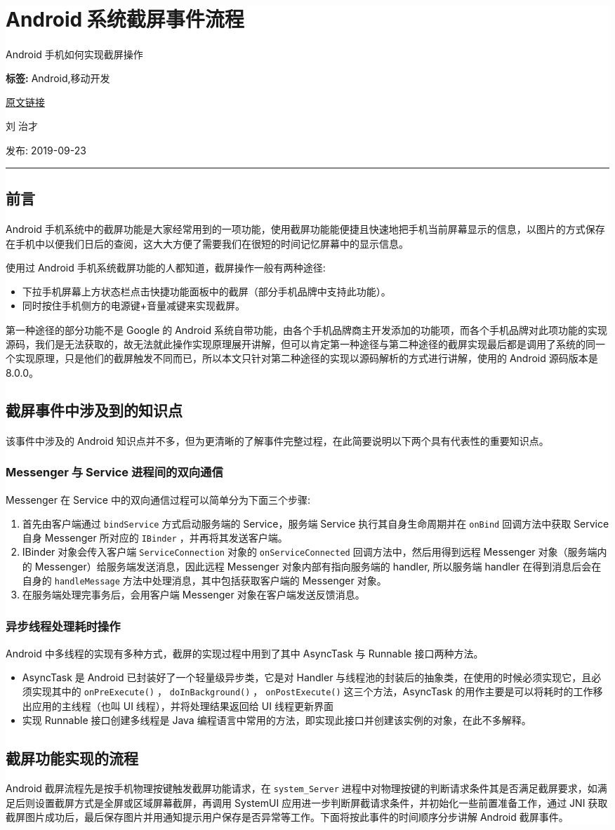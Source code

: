 # Android 系统截屏事件流程
Android 手机如何实现截屏操作

**标签:** Android,移动开发

[原文链接](https://developer.ibm.com/zh/articles/os-android-screen-capture-event-flow/)

刘 治才

发布: 2019-09-23

* * *

## 前言

Android 手机系统中的截屏功能是大家经常用到的一项功能，使用截屏功能能便捷且快速地把手机当前屏幕显示的信息，以图片的方式保存在手机中以便我们日后的查阅，这大大方便了需要我们在很短的时间记忆屏幕中的显示信息。

使用过 Android 手机系统截屏功能的人都知道，截屏操作一般有两种途径:

- 下拉手机屏幕上方状态栏点击快捷功能面板中的截屏（部分手机品牌中支持此功能）。
- 同时按住手机侧方的电源键+音量减键来实现截屏。

第一种途径的部分功能不是 Google 的 Android 系统自带功能，由各个手机品牌商主开发添加的功能项，而各个手机品牌对此项功能的实现源码，我们是无法获取的，故无法就此操作实现原理展开讲解，但可以肯定第一种途径与第二种途径的截屏实现最后都是调用了系统的同一个实现原理，只是他们的截屏触发不同而已，所以本文只针对第二种途径的实现以源码解析的方式进行讲解，使用的 Android 源码版本是 8.0.0。

## 截屏事件中涉及到的知识点

该事件中涉及的 Android 知识点并不多，但为更清晰的了解事件完整过程，在此简要说明以下两个具有代表性的重要知识点。

### Messenger 与 Service 进程间的双向通信

Messenger 在 Service 中的双向通信过程可以简单分为下面三个步骤:

1. 首先由客户端通过 `bindService` 方式启动服务端的 Service，服务端 Service 执行其自身生命周期并在 `onBind` 回调方法中获取 Service 自身 Messenger 所对应的 `IBinder` ，并再将其发送客户端。
2. IBinder 对象会传入客户端 `ServiceConnection` 对象的 `onServiceConnected` 回调方法中，然后用得到远程 Messenger 对象（服务端内的 Messenger）给服务端发送消息，因此远程 Messenger 对象内部有指向服务端的 handler, 所以服务端 handler 在得到消息后会在自身的 `handleMessage` 方法中处理消息，其中包括获取客户端的 Messenger 对象。
3. 在服务端处理完事务后，会用客户端 Messenger 对象在客户端发送反馈消息。

### 异步线程处理耗时操作

Android 中多线程的实现有多种方式，截屏的实现过程中用到了其中 AsyncTask 与 Runnable 接口两种方法。

- AsyncTask 是 Android 已封装好了一个轻量级异步类，它是对 Handler 与线程池的封装后的抽象类，在使用的时候必须实现它，且必须实现其中的 `onPreExecute()` ， `doInBackground()` ， `onPostExecute()` 这三个方法，AsyncTask 的用作主要是可以将耗时的工作移出应用的主线程（也叫 UI 线程），并将处理结果返回给 UI 线程更新界面
- 实现 Runnable 接口创建多线程是 Java 编程语言中常用的方法，即实现此接口并创建该实例的对象，在此不多解释。

## 截屏功能实现的流程

Android 截屏流程先是按手机物理按键触发截屏功能请求，在 `system_Server` 进程中对物理按键的判断请求条件其是否满足截屏要求，如满足后则设置截屏方式是全屏或区域屏幕截屏，再调用 SystemUI 应用进一步判断屏截请求条件，并初始化一些前置准备工作，通过 JNI 获取截屏图片成功后，最后保存图片并用通知提示用户保存是否异常等工作。下面将按此事件的时间顺序分步讲解 Android 截屏事件。
